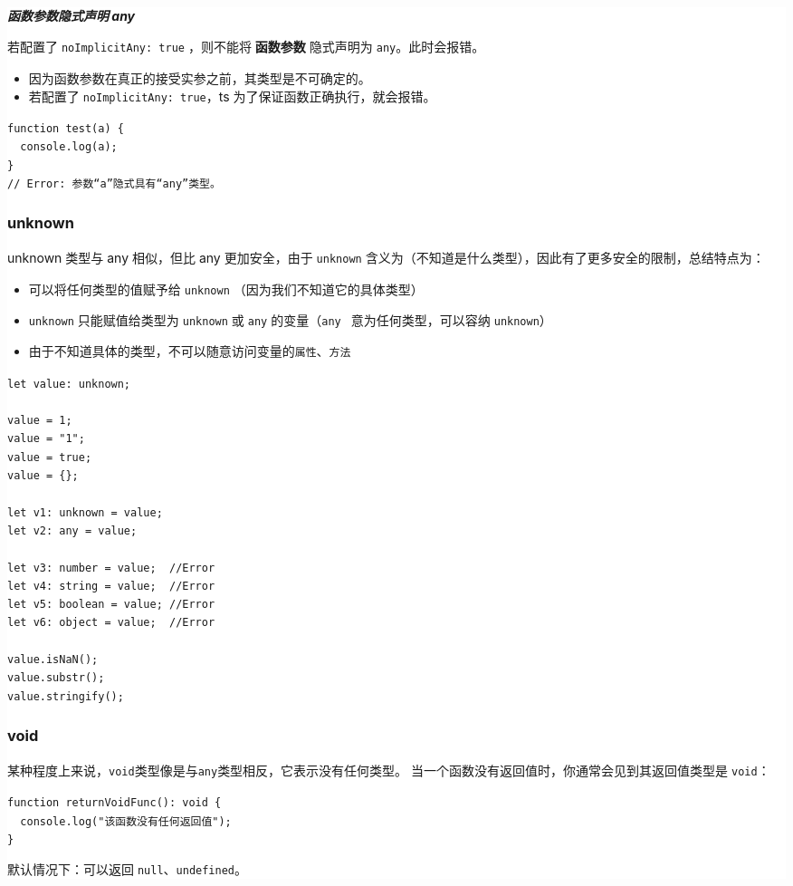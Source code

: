 ***函数参数隐式声明 any***

若配置了 `noImplicitAny: true` ，则不能将 **函数参数** 隐式声明为 `any`。此时会报错。

* 因为函数参数在真正的接受实参之前，其类型是不可确定的。
* 若配置了 `noImplicitAny: true`，ts 为了保证函数正确执行，就会报错。

```
function test(a) {
  console.log(a);
}
// Error: 参数“a”隐式具有“any”类型。
```

### unknown

unknown 类型与 any 相似，但比 any 更加安全，由于 `unknown` 含义为（不知道是什么类型），因此有了更多安全的限制，总结特点为：

* 可以将任何类型的值赋予给 `unknown` （因为我们不知道它的具体类型）

* `unknown` 只能赋值给类型为 `unknown` 或 `any` 的变量（`any ` 意为任何类型，可以容纳 `unknown`）

* 由于不知道具体的类型，不可以随意访问变量的`属性`、`方法`

```
let value: unknown;

value = 1;
value = "1";
value = true;
value = {};

let v1: unknown = value;
let v2: any = value;

let v3: number = value;  //Error
let v4: string = value;  //Error
let v5: boolean = value; //Error
let v6: object = value;  //Error

value.isNaN();
value.substr();
value.stringify();
```



### void

某种程度上来说，`void`类型像是与`any`类型相反，它表示没有任何类型。 当一个函数没有返回值时，你通常会见到其返回值类型是 `void`：

```
function returnVoidFunc(): void {
  console.log("该函数没有任何返回值");
}
```

默认情况下：可以返回 `null`、`undefined`。

